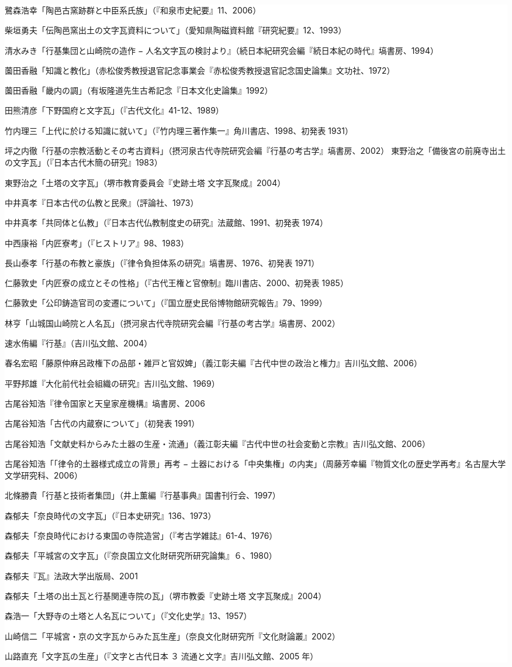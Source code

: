鷺森浩幸「陶邑古窯跡群と中臣系氏族」（『和泉市史紀要』11、2006）

柴垣勇夫「伝陶邑窯出土の文字瓦資料について」（愛知県陶磁資料館『研究紀要』12、1993）

清水みき「行基集団と山崎院の造作 − 人名文字瓦の検討より』（続日本紀研究会編『続日本紀の時代』塙書房、1994）

薗田香融「知識と教化」（赤松俊秀教授退官記念事業会『赤松俊秀教授退官記念国史論集』文功社、1972）

薗田香融「畿内の調」（有坂隆道先生古希記念『日本文化史論集』1992）

田熊清彦「下野国府と文字瓦」（『古代文化』41-12、1989）

竹内理三「上代に於ける知識に就いて」（『竹内理三著作集一』角川書店、1998、初発表 1931）

坪之内徹「行基の宗教活動とその考古資料」（摂河泉古代寺院研究会編『行基の考古学』塙書房、2002）
東野治之「備後宮の前廃寺出土の文字瓦」（『日本古代木簡の研究』1983）

東野治之「土塔の文字瓦」（堺市教育委員会『史跡土塔 文字瓦聚成』2004）

中井真孝『日本古代の仏教と民衆』（評論社、1973）

中井真孝「共同体と仏教」（『日本古代仏教制度史の研究』法蔵館、1991、初発表 1974）

中西康裕「内匠寮考」（『ヒストリア』98、1983）

長山泰孝「行基の布教と豪族」（『律令負担体系の研究』塙書房、1976、初発表 1971）

仁藤敦史「内匠寮の成立とその性格」（『古代王権と官僚制』臨川書店、2000、初発表
1985）

仁藤敦史「公印鋳造官司の変遷について」（『国立歴史民俗博物館研究報告』79、1999）

林亨「山城国山崎院と人名瓦」（摂河泉古代寺院研究会編『行基の考古学』塙書房、2002）

速水侑編『行基』（吉川弘文館、2004）

春名宏昭「藤原仲麻呂政権下の品部・雑戸と官奴婢」（義江彰夫編『古代中世の政治と権力』吉川弘文館、2006）

平野邦雄『大化前代社会組織の研究』吉川弘文館、1969）

古尾谷知浩『律令国家と天皇家産機構』塙書房、2006

古尾谷知浩「古代の内蔵寮について」（初発表 1991）

古尾谷知浩「文献史料からみた土器の生産・流通」（義江彰夫編『古代中世の社会変動と宗教』吉川弘文館、2006）

古尾谷知浩「「律令的土器様式成立の背景」再考 − 土器における「中央集権」の内実」（周藤芳幸編『物質文化の歴史学再考』名古屋大学文学研究科、2006）

北條勝貴「行基と技術者集団」（井上薫編『行基事典』国書刊行会、1997）

森郁夫「奈良時代の文字瓦」（『日本史研究』136、1973）

森郁夫「奈良時代における東国の寺院造営」（『考古学雑誌』61-4、1976）

森郁夫「平城宮の文字瓦」（『奈良国立文化財研究所研究論集』６、1980）

森郁夫『瓦』法政大学出版局、2001

森郁夫「土塔の出土瓦と行基関連寺院の瓦」（堺市教委『史跡土塔 文字瓦聚成』2004）

森浩一「大野寺の土塔と人名瓦について」（『文化史学』13、1957）

山崎信二「平城宮・京の文字瓦からみた瓦生産」（奈良文化財研究所『文化財論叢』2002）

山路直充「文字瓦の生産」（『文字と古代日本 ３ 流通と文字』吉川弘文館、2005 年）
